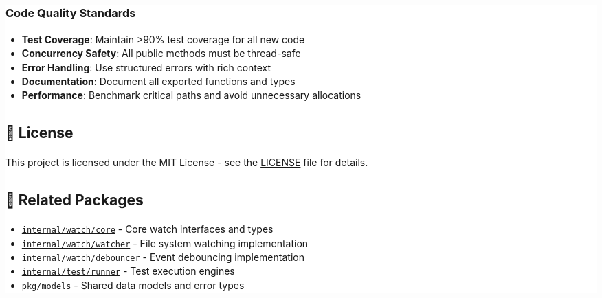 ### Code Quality Standards

- **Test Coverage**: Maintain >90% test coverage for all new code
- **Concurrency Safety**: All public methods must be thread-safe
- **Error Handling**: Use structured errors with rich context
- **Documentation**: Document all exported functions and types
- **Performance**: Benchmark critical paths and avoid unnecessary allocations

## 📄 License

This project is licensed under the MIT License - see the [LICENSE](../../../LICENSE) file for details.

## 🔗 Related Packages

- [`internal/watch/core`](../core/) - Core watch interfaces and types
- [`internal/watch/watcher`](../watcher/) - File system watching implementation
- [`internal/watch/debouncer`](../debouncer/) - Event debouncing implementation
- [`internal/test/runner`](../../test/runner/) - Test execution engines
- [`pkg/models`](../../../pkg/models/) - Shared data models and error types 